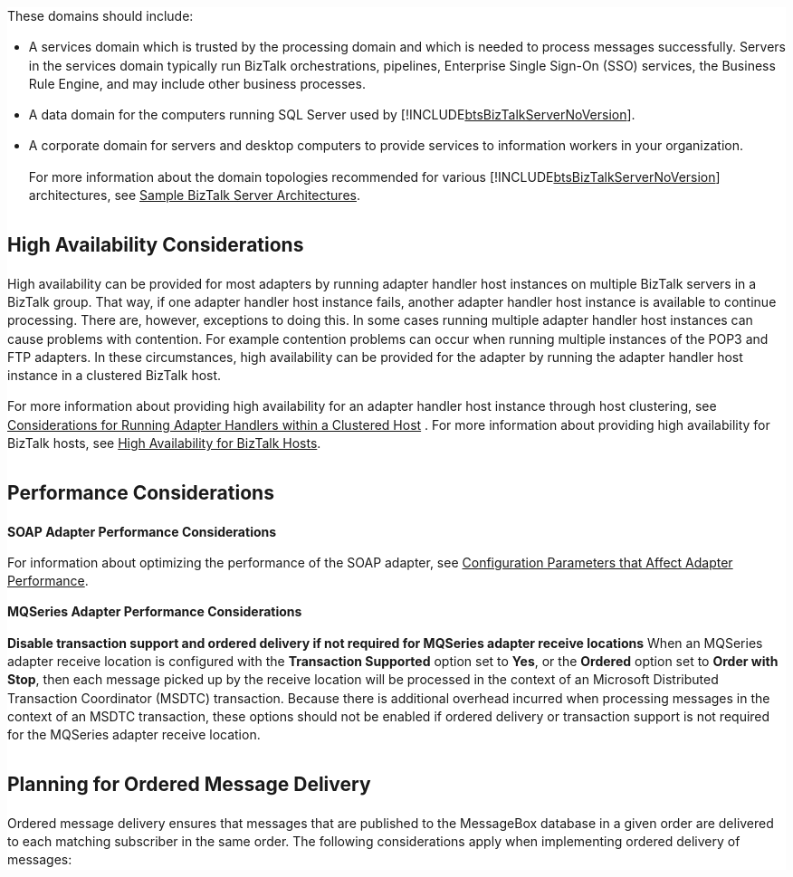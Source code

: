    These domains should include:

  - A services domain which is trusted by the processing domain and which is needed to process messages successfully. Servers in the services domain typically run BizTalk orchestrations, pipelines, Enterprise Single Sign-On (SSO) services, the Business Rule Engine, and may include other business processes.

  - A data domain for the computers running SQL Server used by [!INCLUDE[btsBizTalkServerNoVersion](../includes/btsbiztalkservernoversion-md.md)].

  - A corporate domain for servers and desktop computers to provide services to information workers in your organization.

    For more information about the domain topologies recommended for various [!INCLUDE[btsBizTalkServerNoVersion](../includes/btsbiztalkservernoversion-md.md)] architectures, see [Sample BizTalk Server Architectures](../core/sample-biztalk-server-architectures.md).

## High Availability Considerations
 High availability can be provided for most adapters by running adapter handler host instances on multiple BizTalk servers in a BizTalk group. That way, if one adapter handler host instance fails, another adapter handler host instance is available to continue processing. There are, however, exceptions to doing this. In some cases running multiple adapter handler host instances can cause problems with contention. For example contention problems can occur when running multiple instances of the POP3 and FTP adapters. In these circumstances, high availability can be provided for the adapter by running the adapter handler host instance in a clustered BizTalk host.

 For more information about providing high availability for an adapter handler host instance through host clustering, see [Considerations for Running Adapter Handlers within a Clustered Host](../core/considerations-for-running-adapter-handlers-within-a-clustered-host1.md) . For more information about providing high availability for BizTalk hosts, see [High Availability for BizTalk Hosts](../technical-guides/high-availability-for-biztalk-hosts.md).

## Performance Considerations
 **SOAP Adapter Performance Considerations**

 For information about optimizing the performance of the SOAP adapter, see [Configuration Parameters that Affect Adapter Performance](../core/configuration-parameters-that-affect-adapter-performance.md).

 **MQSeries Adapter Performance Considerations**

 **Disable transaction support and ordered delivery if not required for MQSeries adapter receive locations** When an MQSeries adapter receive location is configured with the **Transaction Supported** option set to **Yes**, or the **Ordered** option set to **Order with Stop**, then each message picked up by the receive location will be processed in the context of an Microsoft Distributed Transaction Coordinator (MSDTC) transaction. Because there is additional overhead incurred when processing messages in the context of an MSDTC transaction, these options should not be enabled if ordered delivery or transaction support is not required for the MQSeries adapter receive location.

## Planning for Ordered Message Delivery
 Ordered message delivery ensures that messages that are published to the MessageBox database in a given order are delivered to each matching subscriber in the same order. The following considerations apply when implementing ordered delivery of messages:
